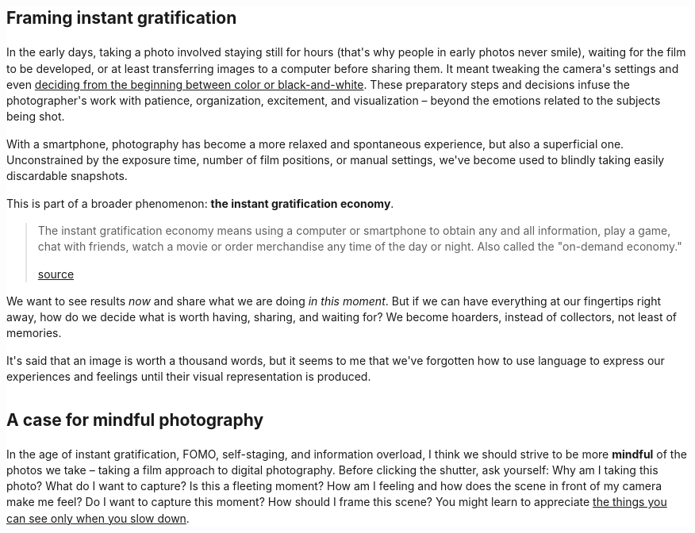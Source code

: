## Framing instant gratification

In the early days, taking a photo involved staying still for hours (that's why people in early photos never smile), waiting for the film to be developed, or at least transferring images to a computer before sharing them. It meant tweaking the camera's settings and even [deciding from the beginning between color or black-and-white](https://unitednationsofphotography.com/2021/06/17/the-black-and-white-debate/). These preparatory steps and decisions infuse the photographer's work with patience, organization, excitement, and visualization – beyond the emotions related to the subjects being shot.

With a smartphone, photography has become a more relaxed and spontaneous experience, but also a superficial one. Unconstrained by the exposure time, number of film positions, or manual settings, we've become used to blindly taking easily discardable snapshots.

This is part of a broader phenomenon: **the instant gratification economy**.

> The instant gratification economy means using a computer or smartphone to obtain any and all information, play a game, chat with friends, watch a movie or order merchandise any time of the day or night. Also called the "on-demand economy."
> 
> <a href="https://encyclopedia2.thefreedictionary.com/instant+gratification+economy">source</a>

We want to see results *now* and share what we are doing *in this moment*. But if we can have everything at our fingertips right away, how do we decide what is worth having, sharing, and waiting for? We become hoarders, instead of collectors, not least of memories.

It's said that an image is worth a thousand words, but it seems to me that we've forgotten how to use language to express our experiences and feelings until their visual representation is produced.

## A case for mindful photography
In the age of instant gratification, FOMO, self-staging, and information overload, I think we should strive to be more **mindful** of the photos we take – taking a film approach to digital photography. Before clicking the shutter, ask yourself: Why am I taking this photo? What do I want to capture? Is this a fleeting moment? How am I feeling and how does the scene in front of my camera make me feel? Do I want to capture this moment? How should I frame this scene? You might learn to appreciate [the things you can see only when you slow down](https://www.penguin.co.uk/books/304/304680/the-things-you-can-see-only-when-you-slow-down/9780241340660.html#:~:text=Hugely%20popular%20in%20Korea%2C%20Haemin,world%20slows%20down%20with%20you.).
